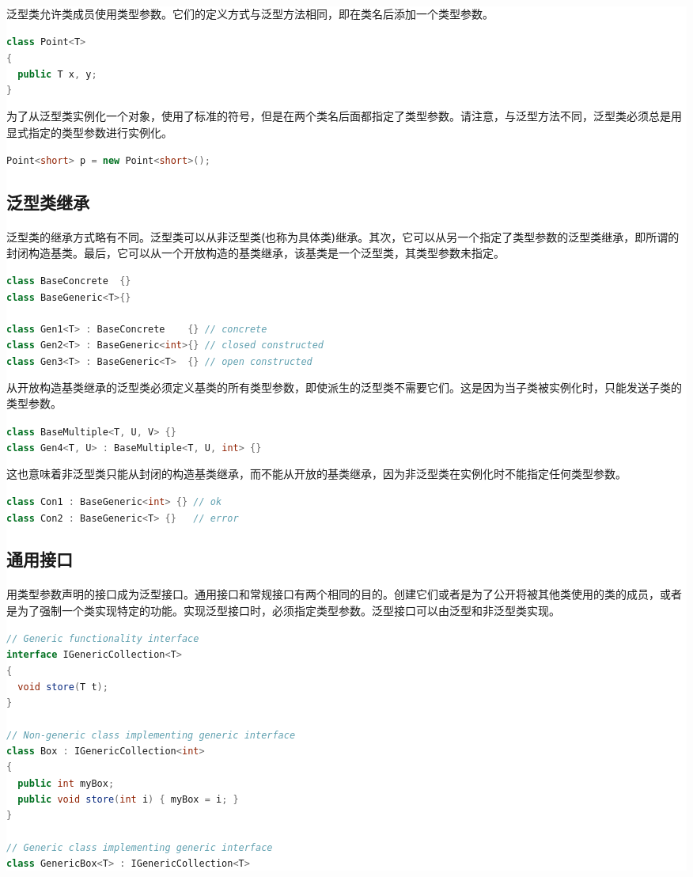 泛型类允许类成员使用类型参数。它们的定义方式与泛型方法相同，即在类名后添加一个类型参数。

```cs
class Point<T>
{
  public T x, y;
}

```

为了从泛型类实例化一个对象，使用了标准的符号，但是在两个类名后面都指定了类型参数。请注意，与泛型方法不同，泛型类必须总是用显式指定的类型参数进行实例化。

```cs
Point<short> p = new Point<short>();

```

## 泛型类继承

泛型类的继承方式略有不同。泛型类可以从非泛型类(也称为具体类)继承。其次，它可以从另一个指定了类型参数的泛型类继承，即所谓的封闭构造基类。最后，它可以从一个开放构造的基类继承，该基类是一个泛型类，其类型参数未指定。

```cs
class BaseConcrete  {}
class BaseGeneric<T>{}

class Gen1<T> : BaseConcrete    {} // concrete
class Gen2<T> : BaseGeneric<int>{} // closed constructed
class Gen3<T> : BaseGeneric<T>  {} // open constructed

```

从开放构造基类继承的泛型类必须定义基类的所有类型参数，即使派生的泛型类不需要它们。这是因为当子类被实例化时，只能发送子类的类型参数。

```cs
class BaseMultiple<T, U, V> {}
class Gen4<T, U> : BaseMultiple<T, U, int> {}

```

这也意味着非泛型类只能从封闭的构造基类继承，而不能从开放的基类继承，因为非泛型类在实例化时不能指定任何类型参数。

```cs
class Con1 : BaseGeneric<int> {} // ok
class Con2 : BaseGeneric<T> {}   // error

```

## 通用接口

用类型参数声明的接口成为泛型接口。通用接口和常规接口有两个相同的目的。创建它们或者是为了公开将被其他类使用的类的成员，或者是为了强制一个类实现特定的功能。实现泛型接口时，必须指定类型参数。泛型接口可以由泛型和非泛型类实现。

```cs
// Generic functionality interface
interface IGenericCollection<T>
{
  void store(T t);
}

// Non-generic class implementing generic interface
class Box : IGenericCollection<int>
{
  public int myBox;
  public void store(int i) { myBox = i; }
}

// Generic class implementing generic interface
class GenericBox<T> : IGenericCollection<T>
```